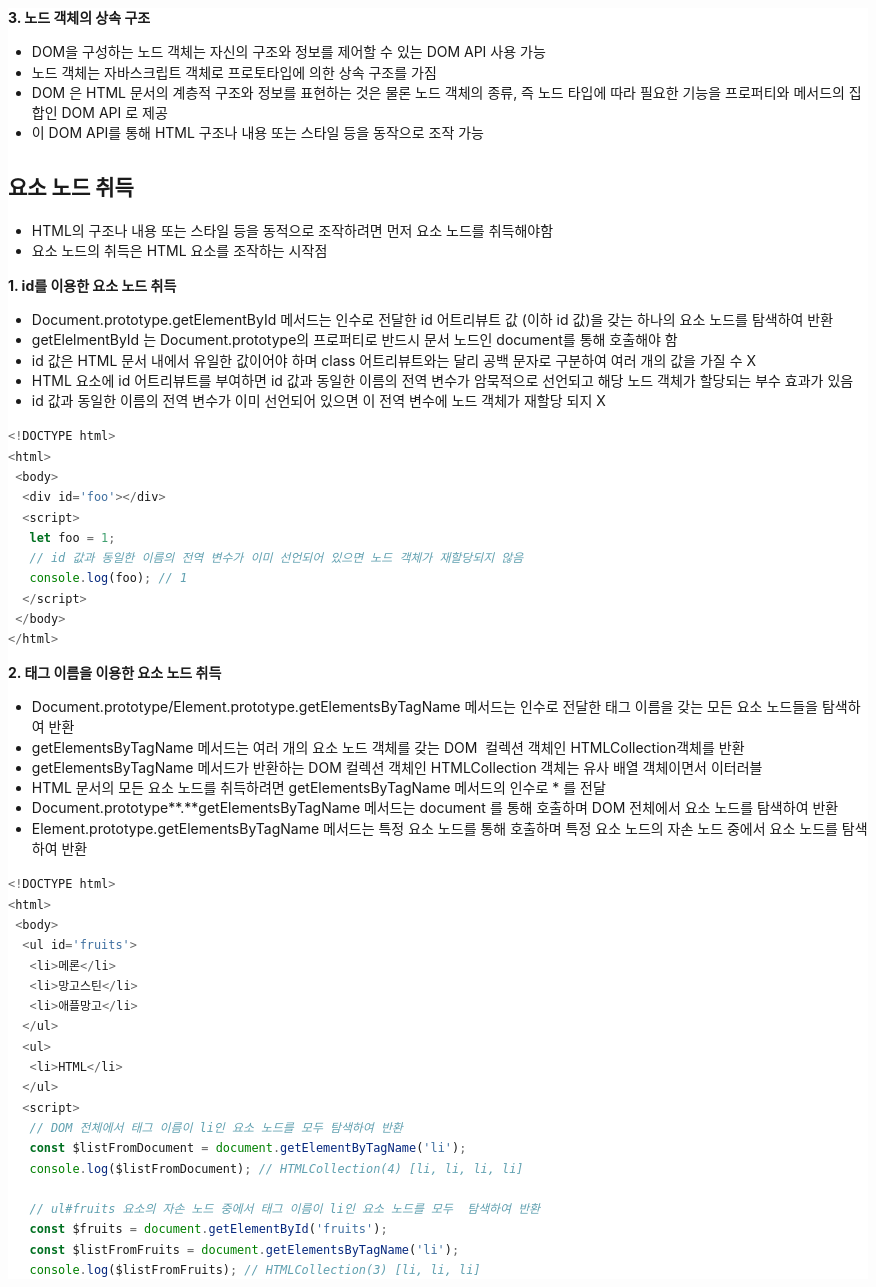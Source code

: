 **3\. 노드 객체의 상속 구조**

-   DOM을 구성하는 노드 객체는 자신의 구조와 정보를 제어할 수 있는 DOM API 사용 가능
-   노드 객체는 자바스크립트 객체로 프로토타입에 의한 상속 구조를 가짐
-   DOM 은 HTML 문서의 계층적 구조와 정보를 표현하는 것은 물론 노드 객체의 종류, 즉 노드 타입에 따라 필요한 기능을 프로퍼티와 메서드의 집합인 DOM API 로 제공
-   이 DOM API를 통해 HTML 구조나 내용 또는 스타일 등을 동작으로 조작 가능

## **요소 노드 취득**

-   HTML의 구조나 내용 또는 스타일 등을 동적으로 조작하려면 먼저 요소 노드를 취득해야함
-   요소 노드의 취득은 HTML 요소를 조작하는 시작점

**1\. id를 이용한 요소 노드 취득**

-   Document.prototype.getElementById 메서드는 인수로 전달한 id 어트리뷰트 값 (이하 id 값)을 갖는 하나의 요소 노드를 탐색하여 반환
-   getElelmentById 는 Document.prototype의 프로퍼티로 반드시 문서 노드인 document를 통해 호출해야 함
-   id 값은 HTML 문서 내에서 유일한 값이어야 하며 class 어트리뷰트와는 달리 공백 문자로 구분하여 여러 개의 값을 가질 수 X
-   HTML 요소에 id 어트리뷰트를 부여하면 id 값과 동일한 이름의 전역 변수가 암묵적으로 선언되고 해당 노드 객체가 할당되는 부수 효과가 있음
-   id 값과 동일한 이름의 전역 변수가 이미 선언되어 있으면 이 전역 변수에 노드 객체가 재할당 되지 X

``` javascript
<!DOCTYPE html>
<html>
 <body>
  <div id='foo'></div>
  <script>
   let foo = 1;
   // id 값과 동일한 이름의 전역 변수가 이미 선언되어 있으면 노드 객체가 재할당되지 않음
   console.log(foo); // 1
  </script>
 </body>
</html>
```

**2\. 태그 이름을 이용한 요소 노드 취득**

-   Document.prototype/Element.prototype.getElementsByTagName 메서드는 인수로 전달한 태그 이름을 갖는 모든 요소 노드들을 탐색하여 반환
-   getElementsByTagName 메서드는 여러 개의 요소 노드 객체를 갖는 DOM  컬렉션 객체인 HTMLCollection객체를 반환
-   getElementsByTagName 메서드가 반환하는 DOM 컬렉션 객체인 HTMLCollection 객체는 유사 배열 객체이면서 이터러블
-   HTML 문서의 모든 요소 노드를 취득하려면 getElementsByTagName 메서드의 인수로 \* 를 전달
-   Document.prototype**.**getElementsByTagName 메서드는 document 를 통해 호출하며 DOM 전체에서 요소 노드를 탐색하여 반환
-   Element.prototype.getElementsByTagName 메서드는 특정 요소 노드를 통해 호출하며 특정 요소 노드의 자손 노드 중에서 요소 노드를 탐색하여 반환

``` javascript
<!DOCTYPE html>
<html>
 <body>
  <ul id='fruits'>
   <li>메론</li>
   <li>망고스틴</li>
   <li>애플망고</li>
  </ul>
  <ul>
   <li>HTML</li>
  </ul>
  <script>
   // DOM 전체에서 태그 이름이 li인 요소 노드를 모두 탐색하여 반환
   const $listFromDocument = document.getElementByTagName('li');
   console.log($listFromDocument); // HTMLCollection(4) [li, li, li, li]
   
   // ul#fruits 요소의 자손 노드 중에서 태그 이름이 li인 요소 노드를 모두  탐색하여 반환
   const $fruits = document.getElementById('fruits');
   const $listFromFruits = document.getElementsByTagName('li');
   console.log($listFromFruits); // HTMLCollection(3) [li, li, li]
```